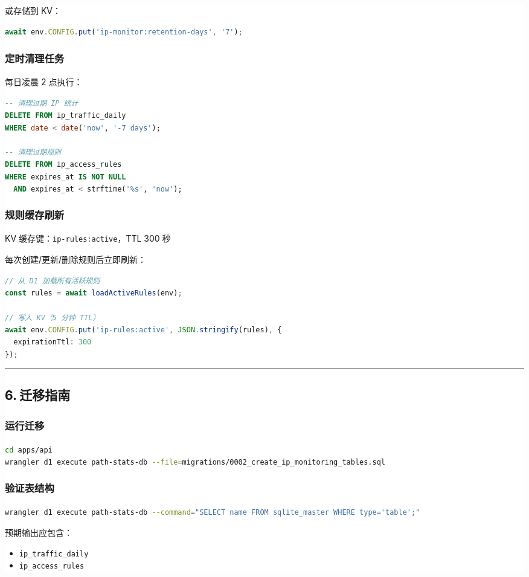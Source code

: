或存储到 KV：

```typescript
await env.CONFIG.put('ip-monitor:retention-days', '7');
```

### 定时清理任务

每日凌晨 2 点执行：

```sql
-- 清理过期 IP 统计
DELETE FROM ip_traffic_daily
WHERE date < date('now', '-7 days');

-- 清理过期规则
DELETE FROM ip_access_rules
WHERE expires_at IS NOT NULL
  AND expires_at < strftime('%s', 'now');
```

### 规则缓存刷新

KV 缓存键：`ip-rules:active`，TTL 300 秒

每次创建/更新/删除规则后立即刷新：

```typescript
// 从 D1 加载所有活跃规则
const rules = await loadActiveRules(env);

// 写入 KV（5 分钟 TTL）
await env.CONFIG.put('ip-rules:active', JSON.stringify(rules), {
  expirationTtl: 300
});
```

---

## 6. 迁移指南

### 运行迁移

```bash
cd apps/api
wrangler d1 execute path-stats-db --file=migrations/0002_create_ip_monitoring_tables.sql
```

### 验证表结构

```bash
wrangler d1 execute path-stats-db --command="SELECT name FROM sqlite_master WHERE type='table';"
```

预期输出应包含：
- `ip_traffic_daily`
- `ip_access_rules`
